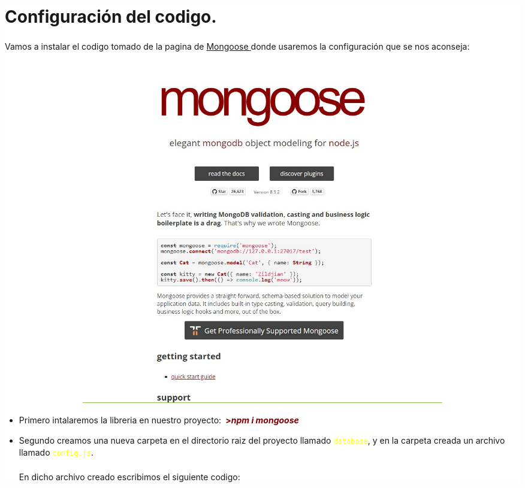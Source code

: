 # Configuración del codigo.

<p>Vamos a instalar el codigo tomado de la pagina de <a href="https://mongoosejs.com/">Mongoose </a> donde usaremos la configuración que se nos aconseja:</p>
<div>
<p style = 'text-align:center;'>
<img src="./docum/101mongooseWeb.jpg" alt="JuveYell" width="600px">
</p>
</div>
<ul>
  <li><p>Primero intalaremos la libreria en nuestro proyecto:
  <span style="background-color:white;  color:maroon; font-weight: 700;">&nbsp><i>npm i mongoose</i>&nbsp</span></p></li>
  <li><p>
  Segundo creamos una nueva carpeta en el directorio raiz del proyecto llamado <code style="color: yellow">database</code>, y en la carpeta creada un archivo llamado <code style="color: yellow">config.js</code>. <br/><br/> En dicho archivo creado escribimos el siguiente codigo:
  </p></li>
